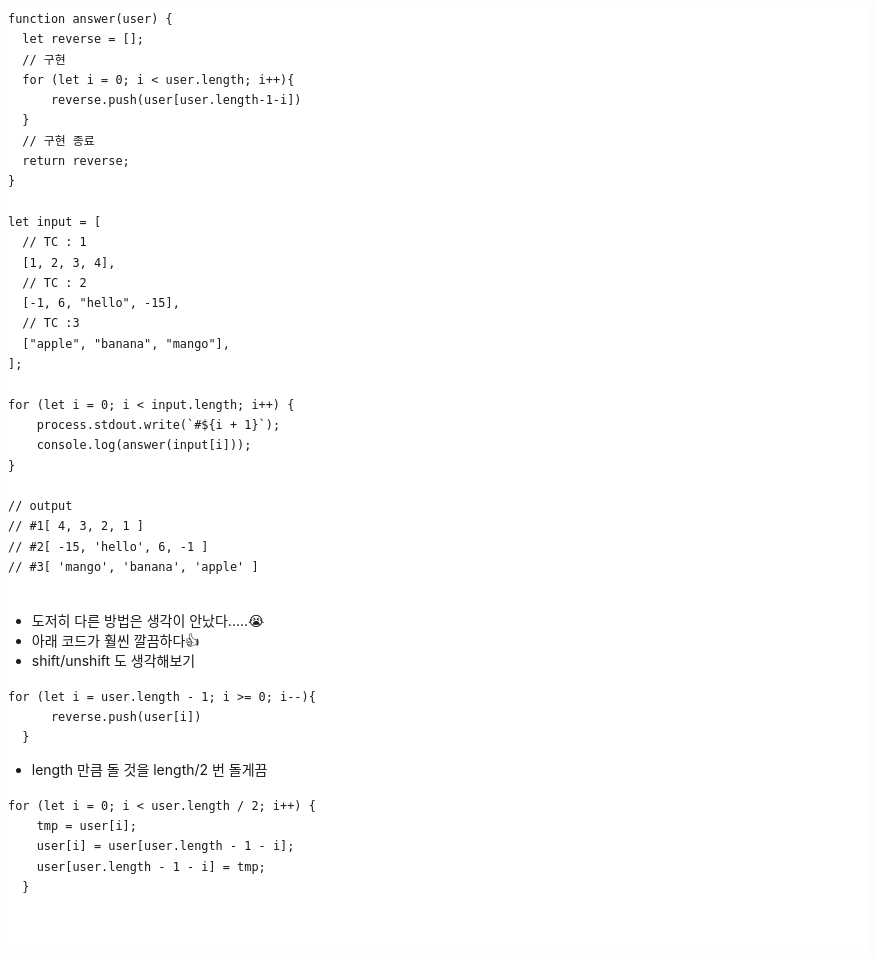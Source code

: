 ```
function answer(user) {
  let reverse = [];
  // 구현
  for (let i = 0; i < user.length; i++){
      reverse.push(user[user.length-1-i])
  }
  // 구현 종료
  return reverse;
}

let input = [
  // TC : 1
  [1, 2, 3, 4],
  // TC : 2
  [-1, 6, "hello", -15],
  // TC :3
  ["apple", "banana", "mango"],
];

for (let i = 0; i < input.length; i++) {
    process.stdout.write(`#${i + 1}`);
    console.log(answer(input[i]));
}

// output
// #1[ 4, 3, 2, 1 ]
// #2[ -15, 'hello', 6, -1 ]
// #3[ 'mango', 'banana', 'apple' ]


```

- 도저히 다른 방법은 생각이 안났다.....😭
- 아래 코드가 훨씬 깔끔하다👍
- shift/unshift 도 생각해보기

````
for (let i = user.length - 1; i >= 0; i--){
      reverse.push(user[i])
  }
````

- length 만큼 돌 것을 length/2 번 돌게끔
````
for (let i = 0; i < user.length / 2; i++) {
    tmp = user[i];
    user[i] = user[user.length - 1 - i];
    user[user.length - 1 - i] = tmp;
  }
````



<br>
<br>
